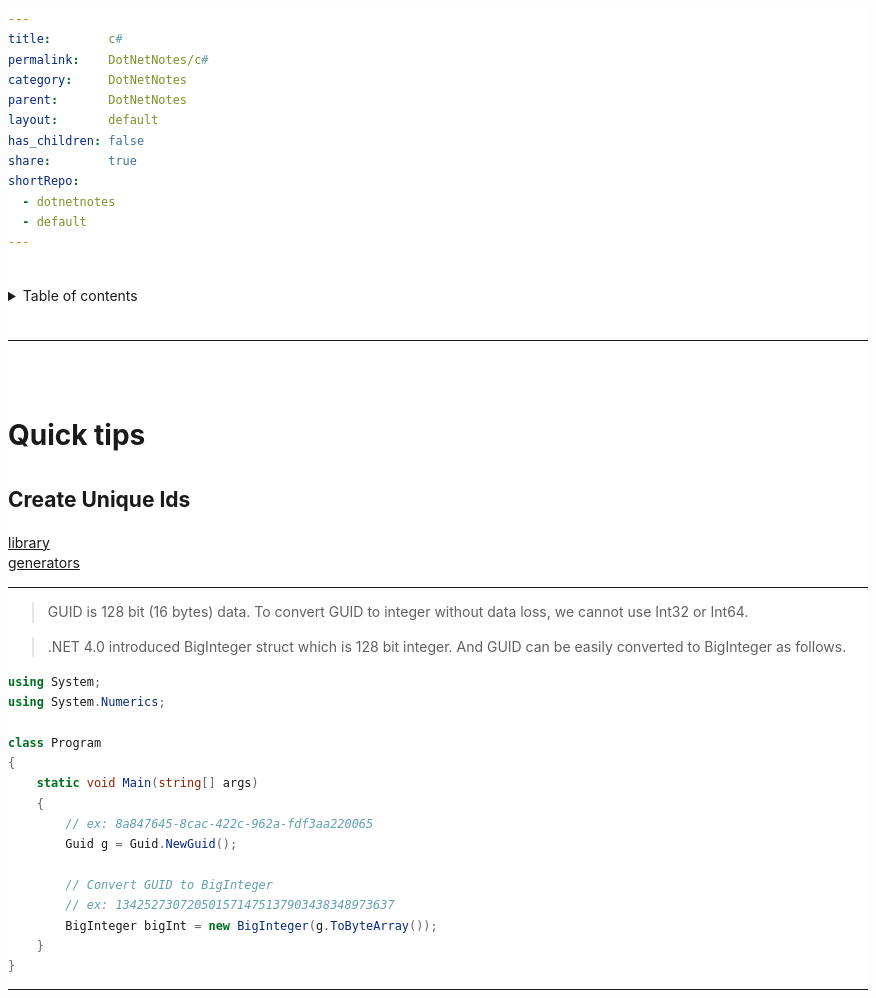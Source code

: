```yaml
---  
title:        c#  
permalink:    DotNetNotes/c#  
category:     DotNetNotes  
parent:       DotNetNotes  
layout:       default  
has_children: false  
share:        true  
shortRepo:  
  - dotnetnotes  
  - default  
---  
```

  
  
<br/>  
  
<details markdown="block"><summary>  
Table of contents  
</summary></details>  
  
<br/>  
  
***  
  
<br/>  
  
# Quick tips  
  
## Create Unique Ids  
  
[library](https://github.com/RobThree/IdGen)  
[generators](https://github.com/pbolduc/FlakeGen/tree/master/src/FlakeGen)  
  
---  
  
> GUID is 128 bit (16 bytes) data. To convert GUID to integer without data loss, we cannot use Int32 or Int64.  
  
> .NET 4.0 introduced BigInteger struct which is 128 bit integer. And GUID can be easily converted to BigInteger as follows.  
  
```csharp  
using System;  
using System.Numerics;  
  
class Program  
{  
    static void Main(string[] args)  
    {  
        // ex: 8a847645-8cac-422c-962a-fdf3aa220065  
        Guid g = Guid.NewGuid();  
  
        // Convert GUID to BigInteger  
        // ex: 134252730720501571475137903438348973637  
        BigInteger bigInt = new BigInteger(g.ToByteArray());  
    }  
}  
```  
  
---  